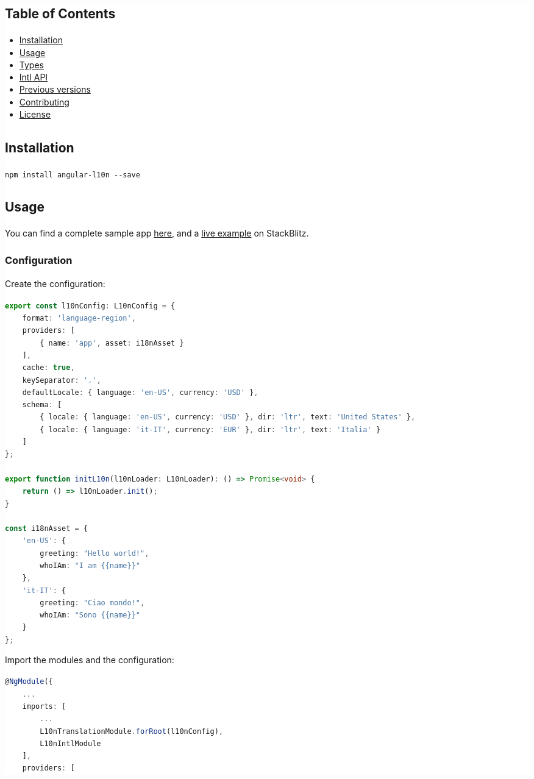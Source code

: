 
## Table of Contents
- [Installation](#installation)
- [Usage](#usage)
- [Types](#types)
- [Intl API](#intl-api)
- [Previous versions](#previous-versions)
- [Contributing](#contributing)
- [License](#license)


## Installation
```Shell
npm install angular-l10n --save 
```


## Usage
You can find a complete sample app [here](projects/angular-l10n-app), and a [live example](https://stackblitz.com/edit/angular-l10n) on StackBlitz.

### Configuration
Create the configuration:
```TypeScript
export const l10nConfig: L10nConfig = {
    format: 'language-region',
    providers: [
        { name: 'app', asset: i18nAsset }
    ],
    cache: true,
    keySeparator: '.',
    defaultLocale: { language: 'en-US', currency: 'USD' },
    schema: [
        { locale: { language: 'en-US', currency: 'USD' }, dir: 'ltr', text: 'United States' },
        { locale: { language: 'it-IT', currency: 'EUR' }, dir: 'ltr', text: 'Italia' }
    ]
};

export function initL10n(l10nLoader: L10nLoader): () => Promise<void> {
    return () => l10nLoader.init();
}

const i18nAsset = {
    'en-US': {
        greeting: "Hello world!",
        whoIAm: "I am {{name}}"
    },
    'it-IT': {
        greeting: "Ciao mondo!",
        whoIAm: "Sono {{name}}"
    }
};
```
Import the modules and the configuration:
```TypeScript
@NgModule({
    ...
    imports: [
        ...
        L10nTranslationModule.forRoot(l10nConfig),
        L10nIntlModule
    ],
    providers: [
```